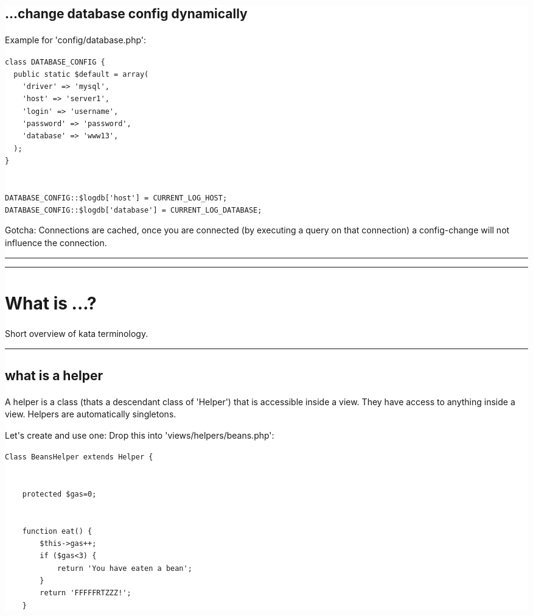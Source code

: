 ## ...change database config dynamically ##
Example for 'config/database.php':

```
class DATABASE_CONFIG {
  public static $default = array(
	'driver' => 'mysql',
	'host' => 'server1',
	'login' => 'username',
	'password' => 'password',
	'database' => 'www13',
  );
}


DATABASE_CONFIG::$logdb['host'] = CURRENT_LOG_HOST;
DATABASE_CONFIG::$logdb['database'] = CURRENT_LOG_DATABASE;

```



Gotcha: Connections are cached, once you are connected (by executing
a query on that connection) a config-change will not influence the
connection.







---


---

# What is ...? #
Short overview of kata terminology.







---

## what is a helper ##
A helper is a class (thats a descendant class of 'Helper') that is
accessible inside a view. They have access to anything inside a view.
Helpers are automatically singletons.


Let's create and use one: Drop this into 'views/helpers/beans.php':

```
Class BeansHelper extends Helper {


	protected $gas=0;


	function eat() {
		$this->gas++;
		if ($gas<3) {
			return 'You have eaten a bean';
		}
		return 'FFFFFRTZZZ!';
	}

```